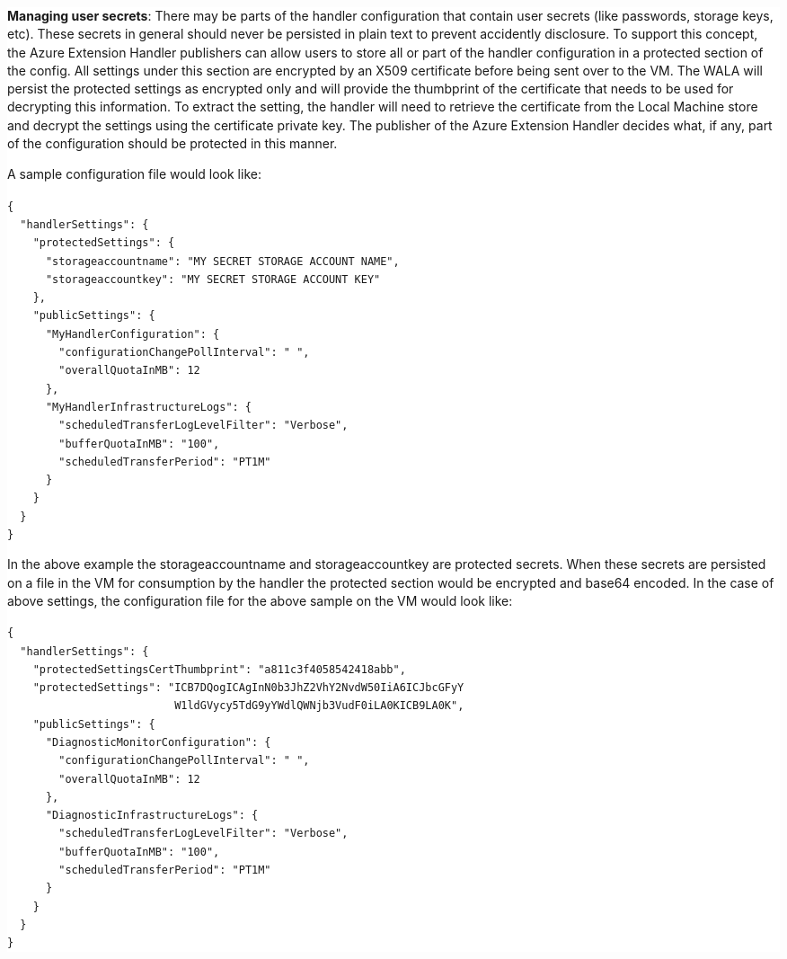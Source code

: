 **Managing user secrets**: There may be parts of the handler configuration that contain user secrets (like passwords, storage keys, etc). These secrets in general should never be persisted in plain text to prevent accidently disclosure. To support this concept, the Azure Extension Handler publishers can allow users to store all or part of the handler configuration in a protected section of the config. All settings under this section are encrypted by an X509 certificate before being sent over to the VM. The WALA will persist the protected settings as encrypted only and will provide the thumbprint of the certificate that needs to be used for decrypting this information. To extract the setting, the handler will need to retrieve the certificate from the Local Machine store and decrypt the settings using the certificate private key. The publisher of the Azure Extension Handler decides what, if any, part of the configuration should be protected in this manner.

A sample configuration file would look like:

```
{
  "handlerSettings": {
    "protectedSettings": {
      "storageaccountname": "MY SECRET STORAGE ACCOUNT NAME",
      "storageaccountkey": "MY SECRET STORAGE ACCOUNT KEY"
    },
    "publicSettings": {
      "MyHandlerConfiguration": {
        "configurationChangePollInterval": " ",
        "overallQuotaInMB": 12
      },
      "MyHandlerInfrastructureLogs": {
        "scheduledTransferLogLevelFilter": "Verbose",
        "bufferQuotaInMB": "100",
        "scheduledTransferPeriod": "PT1M"
      }
    }
  }
}
```

In the above example the storageaccountname and storageaccountkey are protected secrets. When these secrets are persisted on a file in the VM for consumption by the handler the protected section would be encrypted and base64 encoded. In the case of above settings, the configuration file for the above sample on the VM would look like:

```
{
  "handlerSettings": {
    "protectedSettingsCertThumbprint": "a811c3f4058542418abb",
    "protectedSettings": "ICB7DQogICAgInN0b3JhZ2VhY2NvdW50IiA6ICJbcGFyY
                          W1ldGVycy5TdG9yYWdlQWNjb3VudF0iLA0KICB9LA0K",
    "publicSettings": {
      "DiagnosticMonitorConfiguration": {
        "configurationChangePollInterval": " ",
        "overallQuotaInMB": 12
      },
      "DiagnosticInfrastructureLogs": {
        "scheduledTransferLogLevelFilter": "Verbose",
        "bufferQuotaInMB": "100",
        "scheduledTransferPeriod": "PT1M"
      }
    }
  }
}
```
